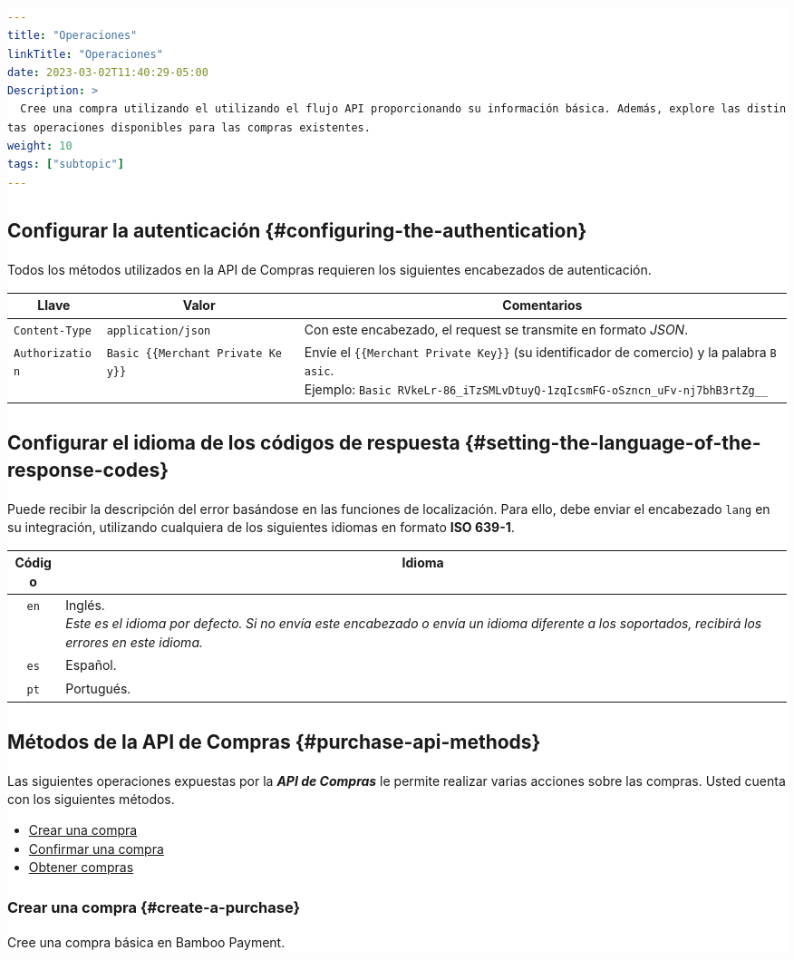 ```yaml
---
title: "Operaciones"
linkTitle: "Operaciones"
date: 2023-03-02T11:40:29-05:00
Description: >
  Cree una compra utilizando el utilizando el flujo API proporcionando su información básica. Además, explore las distintas operaciones disponibles para las compras existentes.
weight: 10
tags: ["subtopic"]
---
```


## Configurar la autenticación {#configuring-the-authentication}
Todos los métodos utilizados en la API de Compras requieren los siguientes encabezados de autenticación.

| Llave | Valor | Comentarios |
|---|---|---|
| `Content-Type` | `application/json` | Con este encabezado, el request se transmite en formato _JSON_. |
| `Authorization` | `Basic {{Merchant Private Key}}` | Envíe el `{{Merchant Private Key}}` (su identificador de comercio) y la palabra `Basic`.<br>Ejemplo: `Basic RVkeLr-86_iTzSMLvDtuyQ-1zqIcsmFG-oSzncn_uFv-nj7bhB3rtZg__` |

## Configurar el idioma de los códigos de respuesta {#setting-the-language-of-the-response-codes}
Puede recibir la descripción del error basándose en las funciones de localización. Para ello, debe enviar el encabezado `lang` en su integración, utilizando cualquiera de los siguientes idiomas en formato **ISO 639-1**.

<div id="shortTable"></div>

| Código | Idioma |
|:-:|---|
| `en` | Inglés.<br>_Este es el idioma por defecto. Si no envía este encabezado o envía un idioma diferente a los soportados, recibirá los errores en este idioma._ |
| `es` | Español. |
| `pt` | Portugués. |

## Métodos de la API de Compras {#purchase-api-methods}
Las siguientes operaciones expuestas por la _**API de Compras**_ le permite realizar varias acciones sobre las compras. Usted cuenta con los siguientes métodos.

* [Crear una compra](#create-a-purchase)
* [Confirmar una compra](#confirm-a-purchase)
* [Obtener compras](#get-purchases)

### Crear una compra {#create-a-purchase}
Cree una compra básica en Bamboo Payment.
